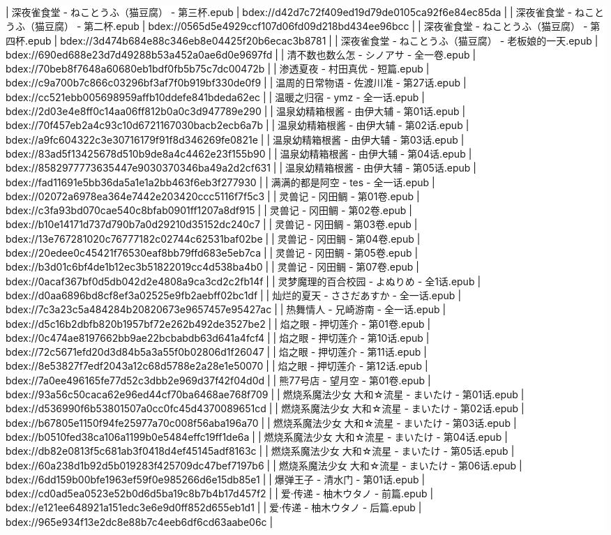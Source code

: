 | 深夜雀食堂 - ねことうふ（猫豆腐） - 第三杯.epub | bdex://d42d7c72f409ed19d79de0105ca92f6e84ec85da |
| 深夜雀食堂 - ねことうふ（猫豆腐） - 第二杯.epub | bdex://0565d5e4929ccf107d06fd09d218bd434ee96bcc |
| 深夜雀食堂 - ねことうふ（猫豆腐） - 第四杯.epub | bdex://3d474b684e88c346eb8e04425f20b6ecac3b8781 |
| 深夜雀食堂 - ねことうふ（猫豆腐） - 老板娘的一天.epub | bdex://690ed688e23d7d49288b53a452a0ae6d0e9697fd |
| 清不数也数么怎 - シノアサ - 全一卷.epub | bdex://70beb8f7648a60680eb1bdf0fb5b75c7dc00472b |
| 渗透夏夜 - 村田真优 - 短篇.epub | bdex://c9a700b7c866c03296bf3af7f0b919bf330de0f9 |
| 温周的日常物语 - 佐渡川准 - 第27话.epub | bdex://cc521ebb005698959affb10ddefe841bdeda62ec |
| 温暖之归宿 - ymz - 全一话.epub | bdex://2d03e4e8ff0c14aa06ff812b0a0c3d947789e290 |
| 温泉幼精箱根酱 - 由伊大辅 - 第01话.epub | bdex://70f457eb2a4c93c10d6721167030bacb2ecb6a7b |
| 温泉幼精箱根酱 - 由伊大辅 - 第02话.epub | bdex://a9fc604322c3e30716179f91f8d346269fe0821e |
| 温泉幼精箱根酱 - 由伊大辅 - 第03话.epub | bdex://83ad5f13425678d510b9de8a4c4462e23f155b90 |
| 温泉幼精箱根酱 - 由伊大辅 - 第04话.epub | bdex://8582977773635447e9030370346ba49a2d2cf631 |
| 温泉幼精箱根酱 - 由伊大辅 - 第05话.epub | bdex://fad11691e5bb36da5a1e1a2bb463f6eb3f277930 |
| 满满的都是阿空 - tes - 全一话.epub | bdex://02072a6978ea364e7442e203420ccc5116f7f5c3 |
| 灵兽记 - 冈田鲷 - 第01卷.epub | bdex://c3fa93bd070cae540c8bfab0901ff1207a8df915 |
| 灵兽记 - 冈田鲷 - 第02卷.epub | bdex://b10e14171d737d790b7a0d29210d35152dc240c7 |
| 灵兽记 - 冈田鲷 - 第03卷.epub | bdex://13e767281020c76777182c02744c62531baf02be |
| 灵兽记 - 冈田鲷 - 第04卷.epub | bdex://20edee0c45421f76530eaf8bb79ffd683e5eb7ca |
| 灵兽记 - 冈田鲷 - 第05卷.epub | bdex://b3d01c6bf4de1b12ec3b51822019cc4d538ba4b0 |
| 灵兽记 - 冈田鲷 - 第07卷.epub | bdex://0acaf367bf0d5db042d2e4808a9ca3cd2c2fb14f |
| 灵梦魔理的百合校园 - よぬりめ - 全1话.epub | bdex://d0aa6896bd8cf8ef3a02525e9fb2aebff02bc1df |
| 灿烂的夏天 - ささだあすか - 全一话.epub | bdex://7c3a23c5a484284b20820673e9657457e95427ac |
| 热舞情人 - 兄崎游南 - 全一话.epub | bdex://d5c16b2dbfb820b1957bf72e262b492de3527be2 |
| 焰之眼 - 押切莲介 - 第01卷.epub | bdex://0c474ae8197662bb9ae22bcbabdb63d641a4fcf4 |
| 焰之眼 - 押切莲介 - 第10话.epub | bdex://72c5671efd20d3d84b5a3a55f0b02806d1f26047 |
| 焰之眼 - 押切莲介 - 第11话.epub | bdex://8e53827f7edf2043a12c68d5788e2a28e1e50070 |
| 焰之眼 - 押切莲介 - 第12话.epub | bdex://7a0ee496165fe77d52c3dbb2e969d37f42f04d0d |
| 熊77号店 - 望月空 - 第01卷.epub | bdex://93a56c50caca62e96ed44cf70ba6468ae768f709 |
| 燃烧系魔法少女 大和☆流星 - まいたけ - 第01话.epub | bdex://d536990f6b53801507a0cc0fc45d4370089651cd |
| 燃烧系魔法少女 大和☆流星 - まいたけ - 第02话.epub | bdex://b67805e1150f94fe25977a70c008f56aba196a70 |
| 燃烧系魔法少女 大和☆流星 - まいたけ - 第03话.epub | bdex://b0510fed38ca106a1199b0e5484effc19ff1de6a |
| 燃烧系魔法少女 大和☆流星 - まいたけ - 第04话.epub | bdex://db82e0813f5c681ab3f0418d4ef45145adf8163c |
| 燃烧系魔法少女 大和☆流星 - まいたけ - 第05话.epub | bdex://60a238d1b92d5b019283f425709dc47bef7197b6 |
| 燃烧系魔法少女 大和☆流星 - まいたけ - 第06话.epub | bdex://6dd159b00bfe1963ef59f0e985266d6e15db85e1 |
| 爆弹王子 - 清水门 - 第01话.epub | bdex://cd0ad5ea0523e52b0d6d5ba19c8b7b4b17d457f2 |
| 爱·传递 - 柚木ウタノ - 前篇.epub | bdex://e121ee648921a151edc3e6e9d0ff852d655eb1d1 |
| 爱·传递 - 柚木ウタノ - 后篇.epub | bdex://965e934f13e2dc8e88b7c4eeb6df6cd63aabe06c |